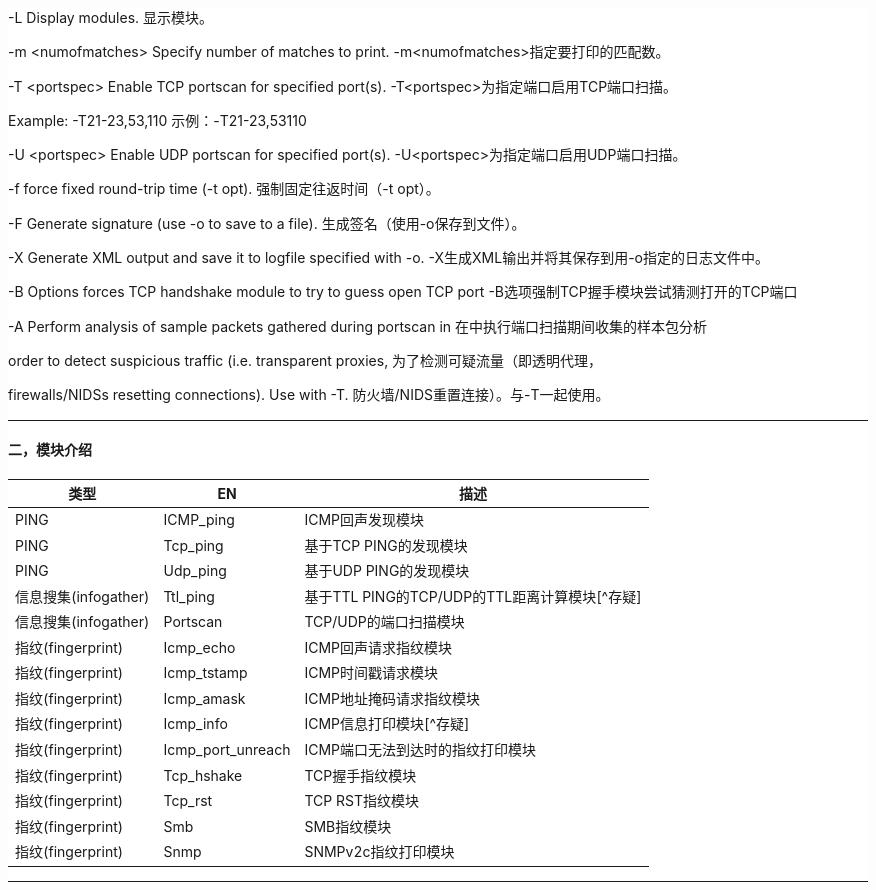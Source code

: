 -L                       Display modules.
显示模块。

-m \<numofmatches>        Specify number of matches to print.
-m\<numofmatches>指定要打印的匹配数。

-T \<portspec>            Enable TCP portscan for specified port(s).
-T\<portspec>为指定端口启用TCP端口扫描。

Example: -T21-23,53,110
示例：-T21-23,53110

-U \<portspec>            Enable UDP portscan for specified port(s).
-U\<portspec>为指定端口启用UDP端口扫描。

-f                       force fixed round-trip time (-t opt).
强制固定往返时间（-t opt）。

-F                       Generate signature (use -o to save to a file).
生成签名（使用-o保存到文件）。

-X                       Generate XML output and save it to logfile specified with -o.
-X生成XML输出并将其保存到用-o指定的日志文件中。

-B                       Options forces TCP handshake module to try to guess open TCP port
-B选项强制TCP握手模块尝试猜测打开的TCP端口

-A                       Perform analysis of sample packets gathered during portscan in
在中执行端口扫描期间收集的样本包分析

order to detect suspicious traffic (i.e. transparent proxies,
为了检测可疑流量（即透明代理，

firewalls/NIDSs resetting connections). Use with -T.
防火墙/NIDS重置连接）。与-T一起使用。

----



#### 二，模块介绍

| 类型                 | EN                | 描述                                          |
| -------------------- | ----------------- | --------------------------------------------- |
| PING                 | ICMP_ping         | ICMP回声发现模块                              |
| PING                 | Tcp_ping          | 基于TCP PING的发现模块                        |
| PING                 | Udp_ping          | 基于UDP PING的发现模块                        |
| 信息搜集(infogather) | Ttl_ping          | 基于TTL PING的TCP/UDP的TTL距离计算模块[^存疑] |
| 信息搜集(infogather) | Portscan          | TCP/UDP的端口扫描模块                         |
| 指纹(fingerprint)    | Icmp_echo         | ICMP回声请求指纹模块                          |
| 指纹(fingerprint)    | Icmp_tstamp       | ICMP时间戳请求模块                            |
| 指纹(fingerprint)    | Icmp_amask        | ICMP地址掩码请求指纹模块                      |
| 指纹(fingerprint)    | Icmp_info         | ICMP信息打印模块[^存疑]                       |
| 指纹(fingerprint)    | Icmp_port_unreach | ICMP端口无法到达时的指纹打印模块              |
| 指纹(fingerprint)    | Tcp_hshake        | TCP握手指纹模块                               |
| 指纹(fingerprint)    | Tcp_rst           | TCP RST指纹模块                               |
| 指纹(fingerprint)    | Smb               | SMB指纹模块                                   |
| 指纹(fingerprint)    | Snmp              | SNMPv2c指纹打印模块                           |

---